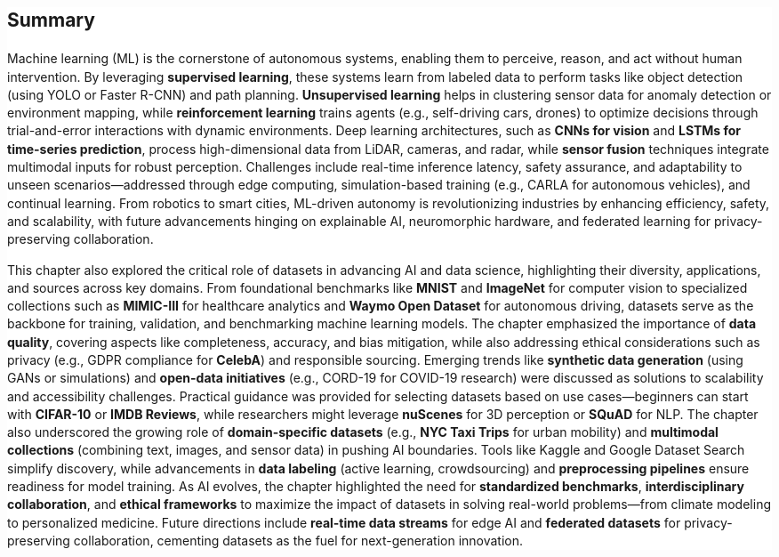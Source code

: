 ## Summary

Machine learning (ML) is the cornerstone of autonomous systems, enabling them to perceive, reason, and act without human intervention. By leveraging **supervised learning**, these systems learn from labeled data to perform tasks like object detection (using YOLO or Faster R-CNN) and path planning. **Unsupervised learning** helps in clustering sensor data for anomaly detection or environment mapping, while **reinforcement learning** trains agents (e.g., self-driving cars, drones) to optimize decisions through trial-and-error interactions with dynamic environments. Deep learning architectures, such as **CNNs for vision** and **LSTMs for time-series prediction**, process high-dimensional data from LiDAR, cameras, and radar, while **sensor fusion** techniques integrate multimodal inputs for robust perception. Challenges include real-time inference latency, safety assurance, and adaptability to unseen scenarios—addressed through edge computing, simulation-based training (e.g., CARLA for autonomous vehicles), and continual learning. From robotics to smart cities, ML-driven autonomy is revolutionizing industries by enhancing efficiency, safety, and scalability, with future advancements hinging on explainable AI, neuromorphic hardware, and federated learning for privacy-preserving collaboration.

This chapter also explored the critical role of datasets in advancing AI and data science, highlighting their diversity, applications, and sources across key domains. From foundational benchmarks like **MNIST** and **ImageNet** for computer vision to specialized collections such as **MIMIC-III** for healthcare analytics and **Waymo Open Dataset** for autonomous driving, datasets serve as the backbone for training, validation, and benchmarking machine learning models. The chapter emphasized the importance of **data quality**, covering aspects like completeness, accuracy, and bias mitigation, while also addressing ethical considerations such as privacy (e.g., GDPR compliance for **CelebA**) and responsible sourcing. Emerging trends like **synthetic data generation** (using GANs or simulations) and **open-data initiatives** (e.g., CORD-19 for COVID-19 research) were discussed as solutions to scalability and accessibility challenges. Practical guidance was provided for selecting datasets based on use cases—beginners can start with **CIFAR-10** or **IMDB Reviews**, while researchers might leverage **nuScenes** for 3D perception or **SQuAD** for NLP. The chapter also underscored the growing role of **domain-specific datasets** (e.g., **NYC Taxi Trips** for urban mobility) and **multimodal collections** (combining text, images, and sensor data) in pushing AI boundaries. Tools like Kaggle and Google Dataset Search simplify discovery, while advancements in **data labeling** (active learning, crowdsourcing) and **preprocessing pipelines** ensure readiness for model training. As AI evolves, the chapter highlighted the need for **standardized benchmarks**, **interdisciplinary collaboration**, and **ethical frameworks** to maximize the impact of datasets in solving real-world problems—from climate modeling to personalized medicine. Future directions include **real-time data streams** for edge AI and **federated datasets** for privacy-preserving collaboration, cementing datasets as the fuel for next-generation innovation.  

